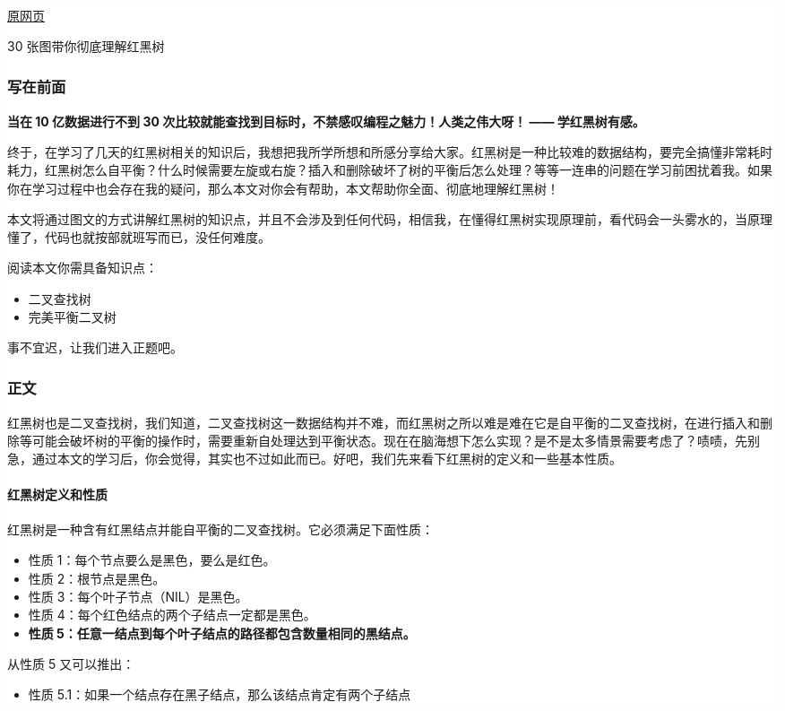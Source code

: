 [原网页](https://www.jianshu.com/p/e136ec79235c)

30 张图带你彻底理解红黑树 

### 写在前面



**当在 10 亿数据进行不到 30 次比较就能查找到目标时，不禁感叹编程之魅力！人类之伟大呀！ —— 学红黑树有感。**



终于，在学习了几天的红黑树相关的知识后，我想把我所学所想和所感分享给大家。红黑树是一种比较难的数据结构，要完全搞懂非常耗时耗力，红黑树怎么自平衡？什么时候需要左旋或右旋？插入和删除破坏了树的平衡后怎么处理？等等一连串的问题在学习前困扰着我。如果你在学习过程中也会存在我的疑问，那么本文对你会有帮助，本文帮助你全面、彻底地理解红黑树！



本文将通过图文的方式讲解红黑树的知识点，并且不会涉及到任何代码，相信我，在懂得红黑树实现原理前，看代码会一头雾水的，当原理懂了，代码也就按部就班写而已，没任何难度。



阅读本文你需具备知识点：



- 二叉查找树
- 完美平衡二叉树



事不宜迟，让我们进入正题吧。







### 正文



红黑树也是二叉查找树，我们知道，二叉查找树这一数据结构并不难，而红黑树之所以难是难在它是自平衡的二叉查找树，在进行插入和删除等可能会破坏树的平衡的操作时，需要重新自处理达到平衡状态。现在在脑海想下怎么实现？是不是太多情景需要考虑了？啧啧，先别急，通过本文的学习后，你会觉得，其实也不过如此而已。好吧，我们先来看下红黑树的定义和一些基本性质。



#### 红黑树定义和性质



红黑树是一种含有红黑结点并能自平衡的二叉查找树。它必须满足下面性质：



- 性质 1：每个节点要么是黑色，要么是红色。
- 性质 2：根节点是黑色。
- 性质 3：每个叶子节点（NIL）是黑色。
- 性质 4：每个红色结点的两个子结点一定都是黑色。
- **性质 5：任意一结点到每个叶子结点的路径都包含数量相同的黑结点。**



从性质 5 又可以推出：



- 性质 5.1：如果一个结点存在黑子结点，那么该结点肯定有两个子结点

